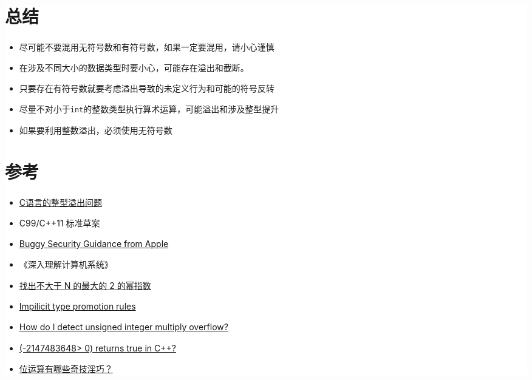 

# 总结

- 尽可能不要混用无符号数和有符号数，如果一定要混用，请小心谨慎

- 在涉及不同大小的数据类型时要小心，可能存在溢出和截断。

- 只要存在有符号数就要考虑溢出导致的未定义行为和可能的符号反转

- 尽量不对小于`int`的整数类型执行算术运算，可能溢出和涉及整型提升

- 如果要利用整数溢出，必须使用无符号数



# 参考

- [C语言的整型溢出问题](https://coolshell.cn/articles/11466.html#%E7%BC%96%E8%AF%91%E5%99%A8%E4%BC%98%E5%8C%96)
- C99/C++11 标准草案
- [Buggy Security Guidance from Apple](https://randomascii.wordpress.com/2014/04/17/buggy-security-guidance-from-apple/)
- 《深入理解计算机系统》
- [找出不大于 N 的最大的 2 的幂指数](https://blog.csdn.net/dreamispossible/article/details/91162847)

- [Impilicit type promotion rules](https://stackoverflow.com/questions/46073295/implicit-type-promotion-rules)
- [How do I detect unsigned integer multiply overflow?](https://stackoverflow.com/questions/199333/how-do-i-detect-unsigned-integer-multiply-overflow)
- [(-2147483648> 0) returns true in C++?](https://stackoverflow.com/questions/14695118/2147483648-0-returns-true-in-c)

- [位运算有哪些奇技淫巧？](https://www.zhihu.com/question/38206659)
